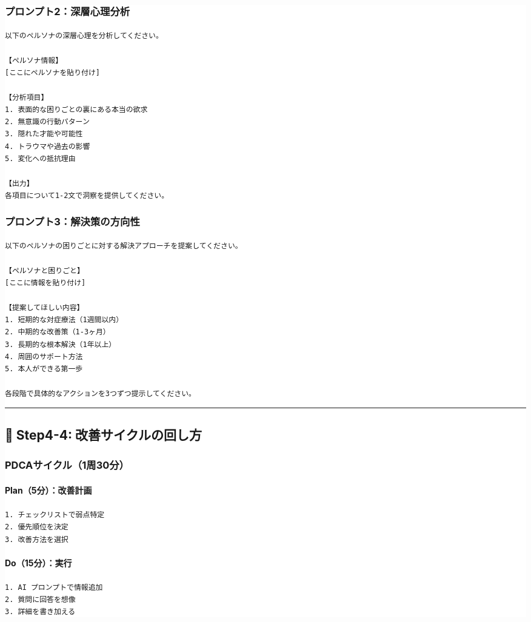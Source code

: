 ### プロンプト2：深層心理分析

```
以下のペルソナの深層心理を分析してください。

【ペルソナ情報】
[ここにペルソナを貼り付け]

【分析項目】
1. 表面的な困りごとの裏にある本当の欲求
2. 無意識の行動パターン
3. 隠れた才能や可能性
4. トラウマや過去の影響
5. 変化への抵抗理由

【出力】
各項目について1-2文で洞察を提供してください。
```

### プロンプト3：解決策の方向性

```
以下のペルソナの困りごとに対する解決アプローチを提案してください。

【ペルソナと困りごと】
[ここに情報を貼り付け]

【提案してほしい内容】
1. 短期的な対症療法（1週間以内）
2. 中期的な改善策（1-3ヶ月）
3. 長期的な根本解決（1年以上）
4. 周囲のサポート方法
5. 本人ができる第一歩

各段階で具体的なアクションを3つずつ提示してください。
```

---

## 🔄 Step4-4: 改善サイクルの回し方

### PDCAサイクル（1周30分）

#### Plan（5分）：改善計画
```
1. チェックリストで弱点特定
2. 優先順位を決定
3. 改善方法を選択
```

#### Do（15分）：実行
```
1. AI プロンプトで情報追加
2. 質問に回答を想像
3. 詳細を書き加える
```
